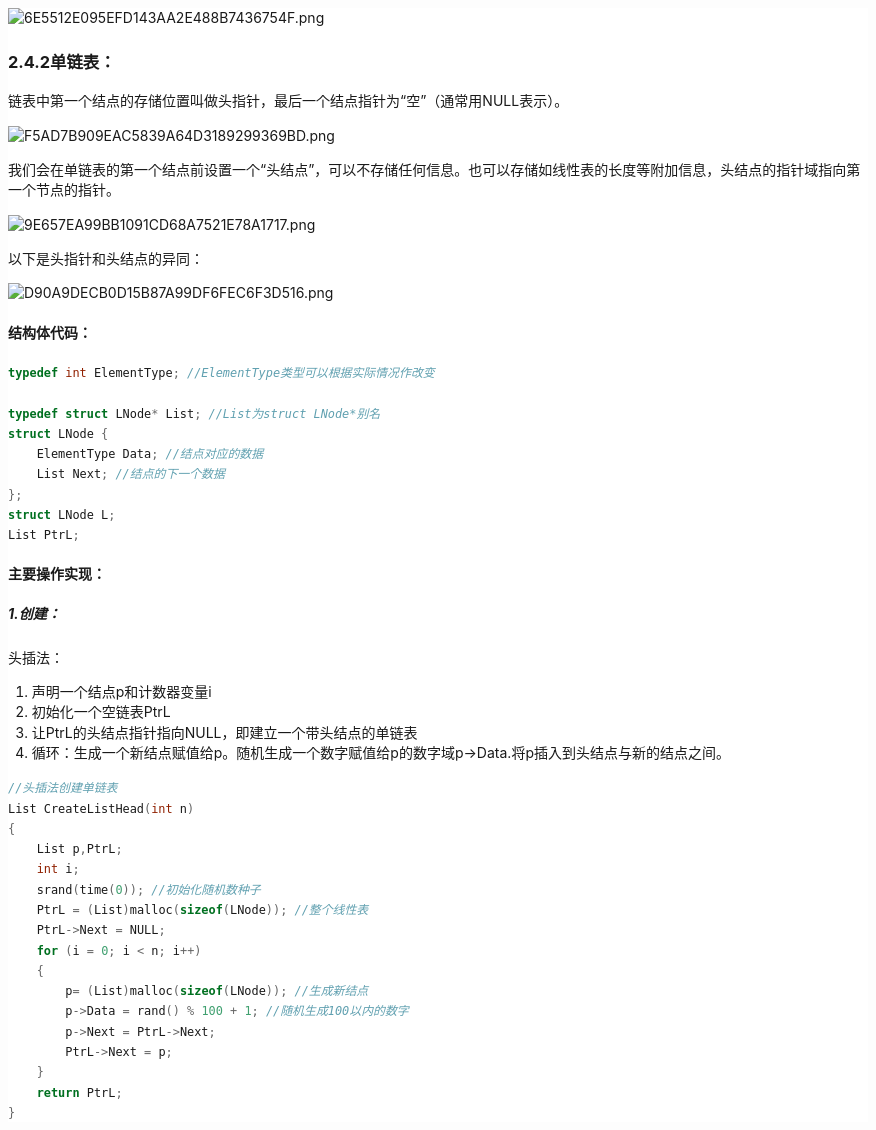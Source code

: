 ![6E5512E095EFD143AA2E488B7436754F.png](https://s2.loli.net/2022/07/23/eDYoavg1CJBtPbW.jpg)

### 2.4.2单链表：

链表中第一个结点的存储位置叫做头指针，最后一个结点指针为“空”（通常用NULL表示）。

![F5AD7B909EAC5839A64D3189299369BD.png](https://s2.loli.net/2022/07/23/kBEmQ2ct4nqjXKF.jpg)

我们会在单链表的第一个结点前设置一个“头结点”，可以不存储任何信息。也可以存储如线性表的长度等附加信息，头结点的指针域指向第一个节点的指针。

![9E657EA99BB1091CD68A7521E78A1717.png](https://s2.loli.net/2022/07/23/VQfsFE2tGhOUHp6.jpg)

以下是头指针和头结点的异同：

![D90A9DECB0D15B87A99DF6FEC6F3D516.png](https://s2.loli.net/2022/07/23/5lYQVwkKiyaXtfe.jpg)

#### 结构体代码：

```c
typedef int ElementType; //ElementType类型可以根据实际情况作改变

typedef struct LNode* List; //List为struct LNode*别名
struct LNode {
	ElementType Data; //结点对应的数据
	List Next; //结点的下一个数据
};
struct LNode L;
List PtrL;
```

#### 主要操作实现：

##### 1.创建：

头插法：

1. 声明一个结点p和计数器变量i
2. 初始化一个空链表PtrL
3. 让PtrL的头结点指针指向NULL，即建立一个带头结点的单链表
4. 循环：生成一个新结点赋值给p。随机生成一个数字赋值给p的数字域p->Data.将p插入到头结点与新的结点之间。

```c
//头插法创建单链表
List CreateListHead(int n)
{
	List p,PtrL;
	int i;
	srand(time(0)); //初始化随机数种子
	PtrL = (List)malloc(sizeof(LNode)); //整个线性表
	PtrL->Next = NULL;
	for (i = 0; i < n; i++)
	{
		p= (List)malloc(sizeof(LNode)); //生成新结点
		p->Data = rand() % 100 + 1; //随机生成100以内的数字
		p->Next = PtrL->Next; 
		PtrL->Next = p;
	}
	return PtrL;
}
```
